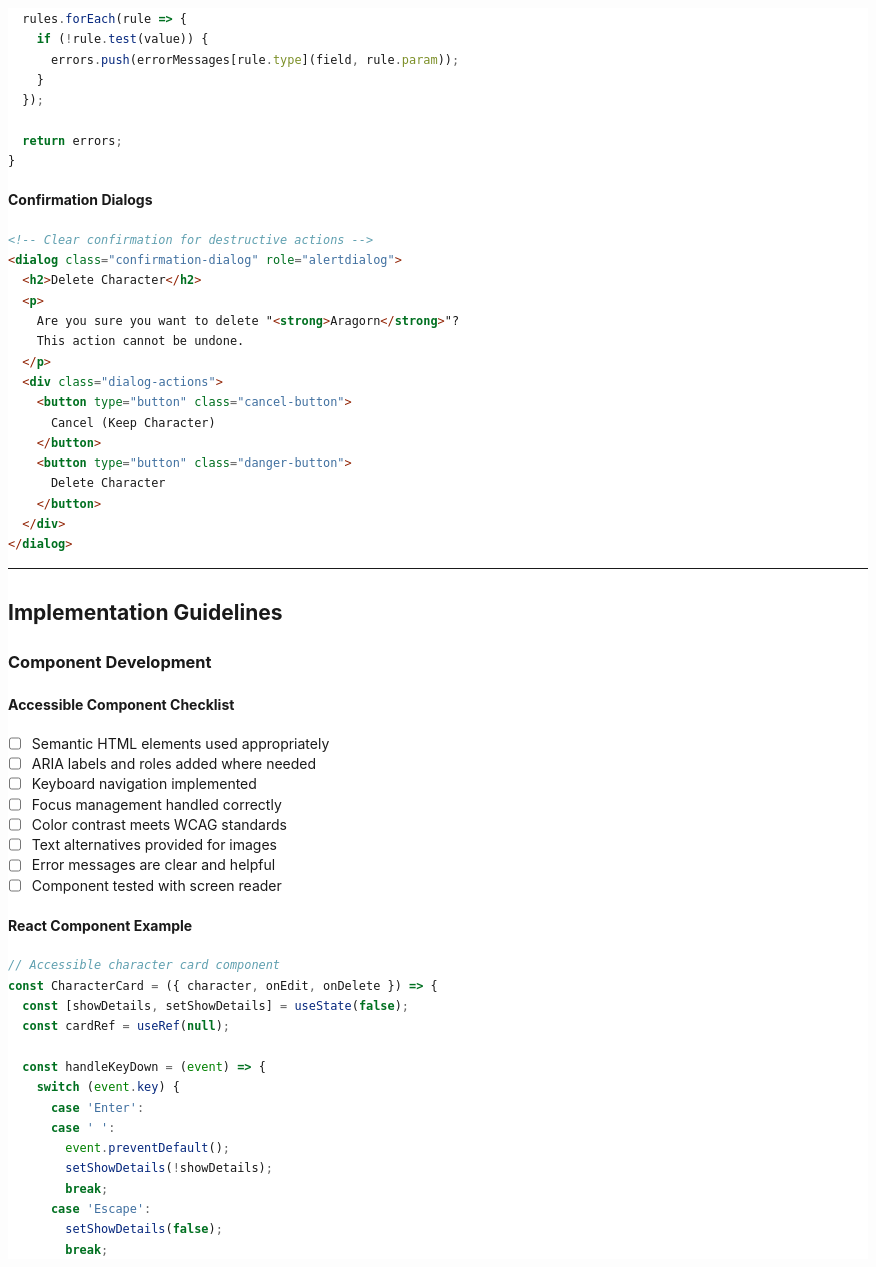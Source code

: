 ```javascript
  rules.forEach(rule => {
    if (!rule.test(value)) {
      errors.push(errorMessages[rule.type](field, rule.param));
    }
  });
  
  return errors;
}
```

#### Confirmation Dialogs
```html
<!-- Clear confirmation for destructive actions -->
<dialog class="confirmation-dialog" role="alertdialog">
  <h2>Delete Character</h2>
  <p>
    Are you sure you want to delete "<strong>Aragorn</strong>"? 
    This action cannot be undone.
  </p>
  <div class="dialog-actions">
    <button type="button" class="cancel-button">
      Cancel (Keep Character)
    </button>
    <button type="button" class="danger-button">
      Delete Character
    </button>
  </div>
</dialog>
```

---

## Implementation Guidelines

### Component Development

#### Accessible Component Checklist
- [ ] Semantic HTML elements used appropriately
- [ ] ARIA labels and roles added where needed
- [ ] Keyboard navigation implemented
- [ ] Focus management handled correctly
- [ ] Color contrast meets WCAG standards
- [ ] Text alternatives provided for images
- [ ] Error messages are clear and helpful
- [ ] Component tested with screen reader

#### React Component Example
```jsx
// Accessible character card component
const CharacterCard = ({ character, onEdit, onDelete }) => {
  const [showDetails, setShowDetails] = useState(false);
  const cardRef = useRef(null);

  const handleKeyDown = (event) => {
    switch (event.key) {
      case 'Enter':
      case ' ':
        event.preventDefault();
        setShowDetails(!showDetails);
        break;
      case 'Escape':
        setShowDetails(false);
        break;
```